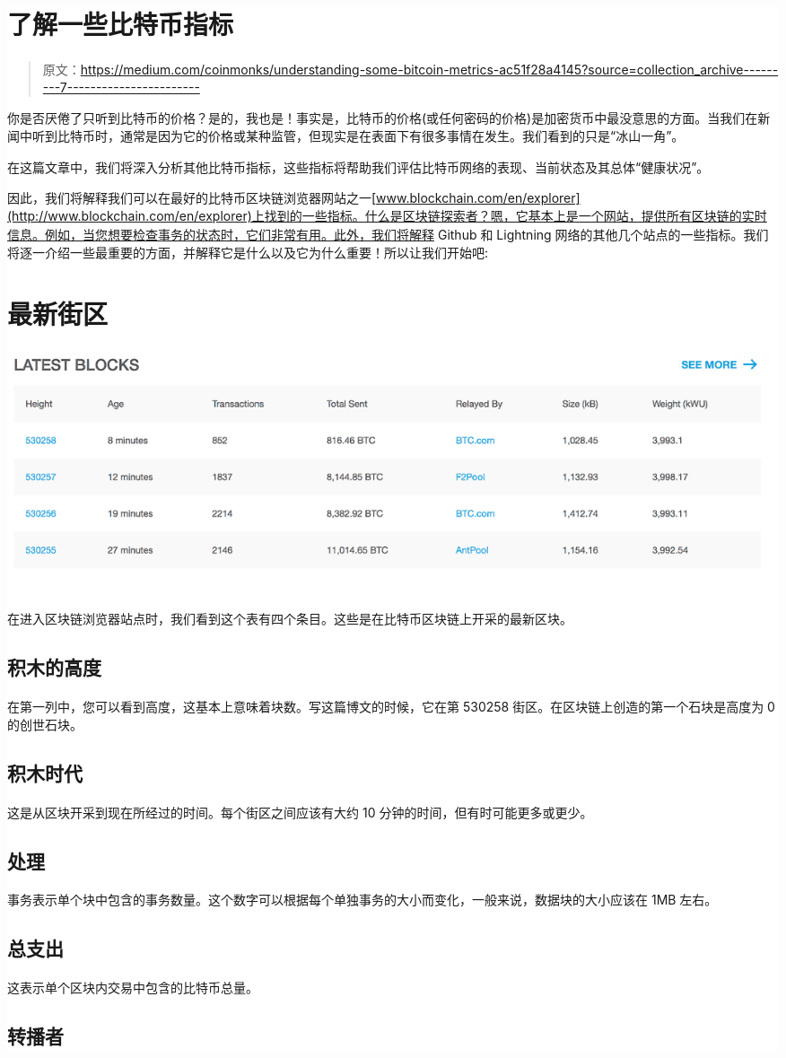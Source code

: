 # 了解一些比特币指标

> 原文：<https://medium.com/coinmonks/understanding-some-bitcoin-metrics-ac51f28a4145?source=collection_archive---------7----------------------->

你是否厌倦了只听到比特币的价格？是的，我也是！事实是，比特币的价格(或任何密码的价格)是加密货币中最没意思的方面。当我们在新闻中听到比特币时，通常是因为它的价格或某种监管，但现实是在表面下有很多事情在发生。我们看到的只是“冰山一角”。

在这篇文章中，我们将深入分析其他比特币指标，这些指标将帮助我们评估比特币网络的表现、当前状态及其总体“健康状况”。

因此，我们将解释我们可以在最好的比特币区块链浏览器网站之一[www.blockchain.com/en/explorer](http://www.blockchain.com/en/explorer)上找到的一些指标。什么是区块链探索者？嗯，它基本上是一个网站，提供所有区块链的实时信息。例如，当您想要检查事务的状态时，它们非常有用。此外，我们将解释 Github 和 Lightning 网络的其他几个站点的一些指标。我们将逐一介绍一些最重要的方面，并解释它是什么以及它为什么重要！所以让我们开始吧:

# **最新街区**

![](img/dc8ebf20a07baf4ec9ce70407f7fa818.png)

在进入区块链浏览器站点时，我们看到这个表有四个条目。这些是在比特币区块链上开采的最新区块。

## **积木的高度**

在第一列中，您可以看到高度，这基本上意味着块数。写这篇博文的时候，它在第 530258 街区。在区块链上创造的第一个石块是高度为 0 的创世石块。

## 积木时代

这是从区块开采到现在所经过的时间。每个街区之间应该有大约 10 分钟的时间，但有时可能更多或更少。

## 处理

事务表示单个块中包含的事务数量。这个数字可以根据每个单独事务的大小而变化，一般来说，数据块的大小应该在 1MB 左右。

## 总支出

这表示单个区块内交易中包含的比特币总量。

## 转播者

